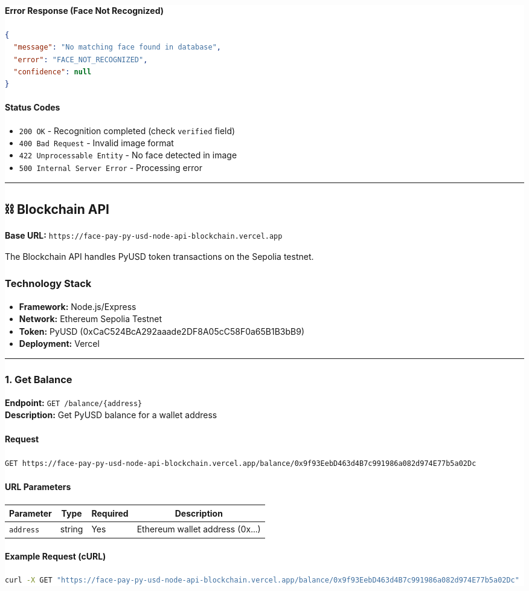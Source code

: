 #### Error Response (Face Not Recognized)
```json
{
  "message": "No matching face found in database",
  "error": "FACE_NOT_RECOGNIZED",
  "confidence": null
}
```

#### Status Codes
- `200 OK` - Recognition completed (check `verified` field)
- `400 Bad Request` - Invalid image format
- `422 Unprocessable Entity` - No face detected in image
- `500 Internal Server Error` - Processing error

---

## ⛓️ Blockchain API

**Base URL:** `https://face-pay-py-usd-node-api-blockchain.vercel.app`

The Blockchain API handles PyUSD token transactions on the Sepolia testnet.

### Technology Stack
- **Framework:** Node.js/Express
- **Network:** Ethereum Sepolia Testnet
- **Token:** PyUSD (0xCaC524BcA292aaade2DF8A05cC58F0a65B1B3bB9)
- **Deployment:** Vercel

---

### 1. Get Balance

**Endpoint:** `GET /balance/{address}`  
**Description:** Get PyUSD balance for a wallet address

#### Request
```http
GET https://face-pay-py-usd-node-api-blockchain.vercel.app/balance/0x9f93EebD463d4B7c991986a082d974E77b5a02Dc
```

#### URL Parameters
| Parameter | Type | Required | Description |
|-----------|------|----------|-------------|
| `address` | string | Yes | Ethereum wallet address (0x...) |

#### Example Request (cURL)
```bash
curl -X GET "https://face-pay-py-usd-node-api-blockchain.vercel.app/balance/0x9f93EebD463d4B7c991986a082d974E77b5a02Dc"
```
